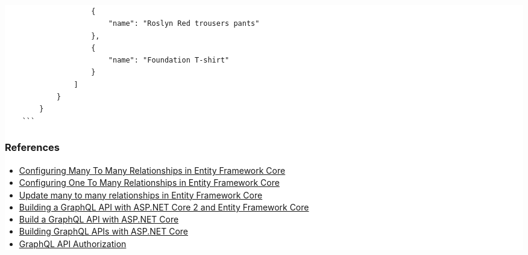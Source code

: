                         {
                            "name": "Roslyn Red trousers pants"
                        },
                        {
                            "name": "Foundation T-shirt"
                        }
                    ]
                }
            }
        ```

### References
+ [Configuring Many To Many Relationships in Entity Framework Core](https://www.learnentityframeworkcore.com/configuration/many-to-many-relationship-configuration)
+ [Configuring One To Many Relationships in Entity Framework Core](https://www.learnentityframeworkcore.com/configuration/one-to-many-relationship-configuration)
+ [Update many to many relationships in Entity Framework Core](https://www.thereformedprogrammer.net/updating-many-to-many-relationships-in-entity-framework-core/)
+ [Building a GraphQL API with ASP.NET Core 2 and Entity Framework Core](https://fullstackmark.com/post/17/building-a-graphql-api-with-aspnet-core-2-and-entity-framework-core)
+ [Build a GraphQL API with ASP.NET Core](https://developer.okta.com/blog/2019/04/16/graphql-api-with-aspnetcore)
+ [Building GraphQL APIs with ASP.NET Core](https://medium.com/volosoft/building-graphql-apis-with-asp-net-core-419b32a5305b)
+ [GraphQL API Authorization](https://learnmoreseekmore.blogspot.com/2020/01/dotnet-core-graphql-api-authorization.html)